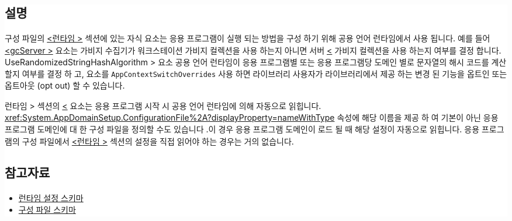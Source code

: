## <a name="remarks"></a>설명

구성 파일의 [ \<런타임 >](runtime-element.md) 섹션에 있는 자식 요소는 응용 프로그램이 실행 되는 방법을 구성 하기 위해 공용 언어 런타임에서 사용 됩니다. 예를 들어 [ \<gcServer >](gcserver-element.md) 요소는 가비지 수집기가 워크스테이션 가비지 컬렉션을 사용 하는지 아니면 서버 [ \<](userandomizedstringhashalgorithm-element.md) 가비지 컬렉션을 사용 하는지 여부를 결정 합니다. UseRandomizedStringHashAlgorithm > 요소 공용 언어 런타임이 응용 프로그램별 또는 응용 프로그램당 도메인 별로 문자열의 해시 코드를 계산할지 여부를 결정 하 고, 요소를 `AppContextSwitchOverrides` 사용 하면 라이브러리 사용자가 라이브러리에서 제공 하는 변경 된 기능을 옵트인 또는 옵트아웃 (opt out) 할 수 있습니다.

런타임 > 섹션의 [ \<](runtime-element.md) 요소는 응용 프로그램 시작 시 공용 언어 런타임에 의해 자동으로 읽힙니다. <xref:System.AppDomainSetup.ConfigurationFile%2A?displayProperty=nameWithType> 속성에 해당 이름을 제공 하 여 기본이 아닌 응용 프로그램 도메인에 대 한 구성 파일을 정의할 수도 있습니다 .이 경우 응용 프로그램 도메인이 로드 될 때 해당 설정이 자동으로 읽힙니다. 응용 프로그램의 구성 파일에서 [ \<런타임 >](runtime-element.md) 섹션의 설정을 직접 읽어야 하는 경우는 거의 없습니다.

## <a name="see-also"></a>참고자료

- [런타임 설정 스키마](index.md)
- [구성 파일 스키마](../index.md)
